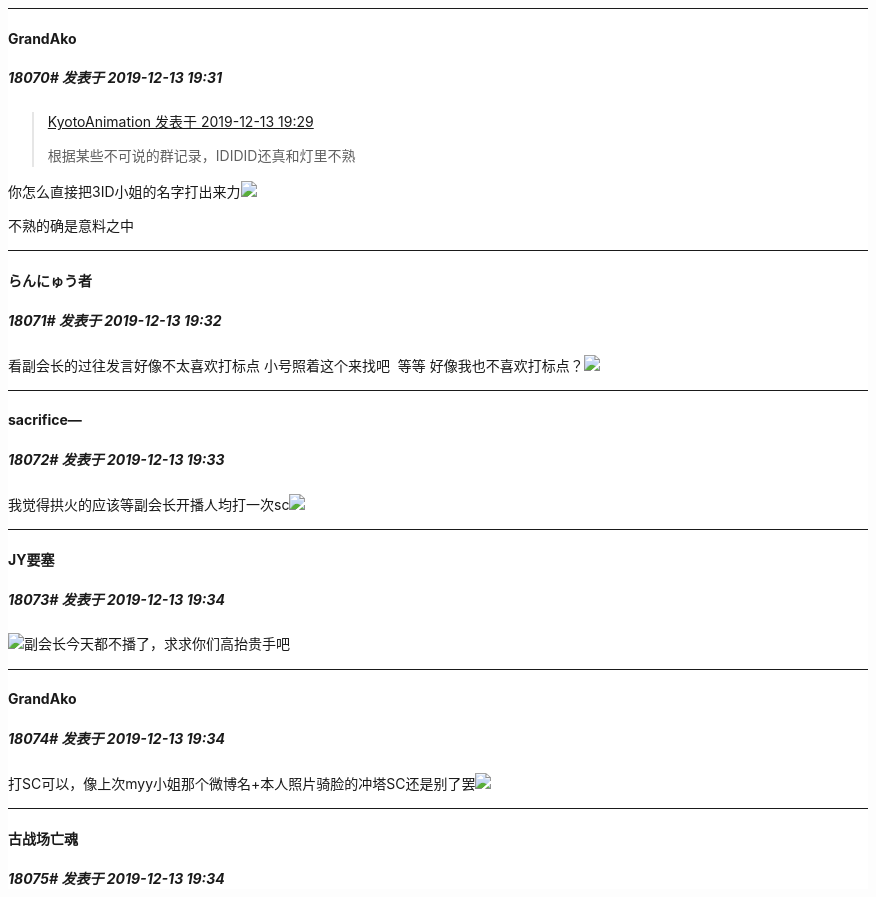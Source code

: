 
*****

####  GrandAko  
##### 18070#       发表于 2019-12-13 19:31


<blockquote><a href="httphttps://bbs.saraba1st.com/2b/forum.php?mod=redirect&amp;goto=findpost&amp;pid=45852176&amp;ptid=1857164" target="_blank">KyotoAnimation 发表于 2019-12-13 19:29</a>

根据某些不可说的群记录，IDIDID还真和灯里不熟</blockquote>
你怎么直接把3ID小姐的名字打出来力<img src="https://static.saraba1st.com/image/smiley/face2017/068.png" referrerpolicy="no-referrer">


不熟的确是意料之中


*****

####  らんにゅう者  
##### 18071#       发表于 2019-12-13 19:32


看副会长的过往发言好像不太喜欢打标点 小号照着这个来找吧  等等 好像我也不喜欢打标点？<img src="https://static.saraba1st.com/image/smiley/face2017/112.png" referrerpolicy="no-referrer">


*****

####  sacrifice—  
##### 18072#       发表于 2019-12-13 19:33


我觉得拱火的应该等副会长开播人均打一次sc<img src="https://static.saraba1st.com/image/smiley/face2017/034.png" referrerpolicy="no-referrer">


*****

####  JY要塞  
##### 18073#       发表于 2019-12-13 19:34


<img src="https://static.saraba1st.com/image/smiley/face2017/067.png" referrerpolicy="no-referrer">副会长今天都不播了，求求你们高抬贵手吧


*****

####  GrandAko  
##### 18074#       发表于 2019-12-13 19:34


打SC可以，像上次myy小姐那个微博名+本人照片骑脸的冲塔SC还是别了罢<img src="https://static.saraba1st.com/image/smiley/face2017/068.png" referrerpolicy="no-referrer">


*****

####  古战场亡魂  
##### 18075#       发表于 2019-12-13 19:34
